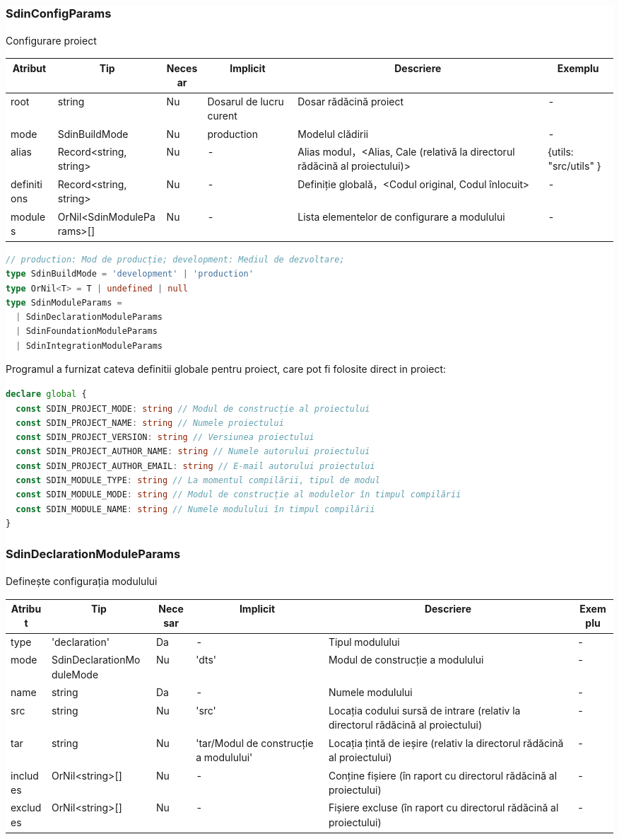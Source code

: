 ### SdinConfigParams

Configurare proiect

| Atribut     | Tip                         | Necesar | Implicit                | Descriere                                                                     | Exemplu               |
| ----------- | --------------------------- | ------- | ----------------------- | ----------------------------------------------------------------------------- | --------------------- |
| root        | string                      | Nu      | Dosarul de lucru curent | Dosar rădăcină proiect                                                        | -                     |
| mode        | SdinBuildMode               | Nu      | production              | Modelul clădirii                                                              | -                     |
| alias       | Record\<string, string\>    | Nu      | -                       | Alias modul，\<Alias, Cale (relativă la directorul rădăcină al proiectului)\> | {utils: "src/utils" } |
| definitions | Record<string, string>      | Nu      | -                       | Definiție globală，\<Codul original, Codul înlocuit\>                         | -                     |
| modules     | OrNil\<SdinModuleParams\>[] | Nu      | -                       | Lista elementelor de configurare a modulului                                  | -                     |

```typescript
// production: Mod de producție; development: Mediul de dezvoltare;
type SdinBuildMode = 'development' | 'production'
type OrNil<T> = T | undefined | null
type SdinModuleParams =
  | SdinDeclarationModuleParams
  | SdinFoundationModuleParams
  | SdinIntegrationModuleParams
```

Programul a furnizat cateva definitii globale pentru proiect, care pot fi folosite direct in proiect:

```typescript
declare global {
  const SDIN_PROJECT_MODE: string // Modul de construcție al proiectului
  const SDIN_PROJECT_NAME: string // Numele proiectului
  const SDIN_PROJECT_VERSION: string // Versiunea proiectului
  const SDIN_PROJECT_AUTHOR_NAME: string // Numele autorului proiectului
  const SDIN_PROJECT_AUTHOR_EMAIL: string // E-mail autorului proiectului
  const SDIN_MODULE_TYPE: string // La momentul compilării, tipul de modul
  const SDIN_MODULE_MODE: string // Modul de construcție al modulelor în timpul compilării
  const SDIN_MODULE_NAME: string // Numele modulului în timpul compilării
}
```

### SdinDeclarationModuleParams

Definește configurația modulului

| Atribut  | Tip                       | Necesar | Implicit                               | Descriere                                                                        | Exemplu |
| -------- | ------------------------- | ------- | -------------------------------------- | -------------------------------------------------------------------------------- | ------- |
| type     | 'declaration'             | Da      | -                                      | Tipul modulului                                                                  | -       |
| mode     | SdinDeclarationModuleMode | Nu      | 'dts'                                  | Modul de construcție a modulului                                                 | -       |
| name     | string                    | Da      | -                                      | Numele modulului                                                                 | -       |
| src      | string                    | Nu      | 'src'                                  | Locația codului sursă de intrare (relativ la directorul rădăcină al proiectului) | -       |
| tar      | string                    | Nu      | 'tar/Modul de construcție a modulului' | Locația țintă de ieșire (relativ la directorul rădăcină al proiectului)          | -       |
| includes | OrNil\<string\>[]         | Nu      | -                                      | Conține fișiere (în raport cu directorul rădăcină al proiectului)                | -       |
| excludes | OrNil\<string\>[]         | Nu      | -                                      | Fișiere excluse (în raport cu directorul rădăcină al proiectului)                | -       |
